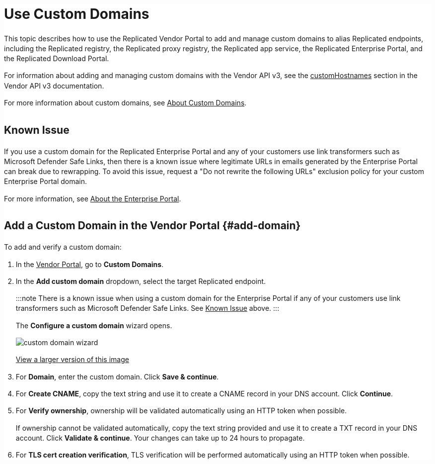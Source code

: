# Use Custom Domains

This topic describes how to use the Replicated Vendor Portal to add and manage custom domains to alias Replicated endpoints, including the Replicated registry, the Replicated proxy registry, the Replicated app service, the Replicated Enterprise Portal, and the Replicated Download Portal.

For information about adding and managing custom domains with the Vendor API v3, see the [customHostnames](https://replicated-vendor-api.readme.io/reference/createcustomhostname) section in the Vendor API v3 documentation.

For more information about custom domains, see [About Custom Domains](custom-domains).

## Known Issue

If you use a custom domain for the Replicated Enterprise Portal and any of your customers use link transformers such as Microsoft Defender Safe Links, then there is a known issue where legitimate URLs in emails generated by the Enterprise Portal can break due to rewrapping. To avoid this issue, request a "Do not rewrite the following URLs" exclusion policy for your custom Enterprise Portal domain.

For more information, see [About the Enterprise Portal](enterprise-portal-about).

## Add a Custom Domain in the Vendor Portal {#add-domain}

To add and verify a custom domain:

1. In the [Vendor Portal](https://vendor.replicated.com), go to **Custom Domains**. 

1. In the **Add custom domain** dropdown, select the target Replicated endpoint.

    :::note
    There is a known issue when using a custom domain for the Enterprise Portal if any of your customers use link transformers such as Microsoft Defender Safe Links. See [Known Issue](#known-issue) above.
    :::

    The **Configure a custom domain** wizard opens.

    <img src="/images/custom-domains-download-configure.png" alt="custom domain wizard" width="500"/>

    [View a larger version of this image](/images/custom-domains-download-configure.png)

1. For **Domain**, enter the custom domain. Click **Save & continue**.

1. For **Create CNAME**, copy the text string and use it to create a CNAME record in your DNS account. Click **Continue**.

1. For **Verify ownership**, ownership will be validated automatically using an HTTP token when possible.

    If ownership cannot be validated automatically, copy the text string provided and use it to create a TXT record in your DNS account. Click **Validate & continue**. Your changes can take up to 24 hours to propagate.

1. For **TLS cert creation verification**, TLS verification will be performed automatically using an HTTP token when possible.
